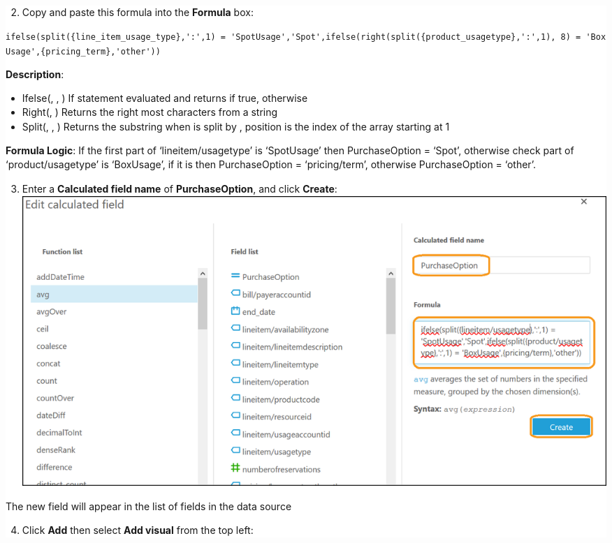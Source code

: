 2. Copy and paste this formula into the **Formula** box:
```
ifelse(split({line_item_usage_type},':',1) = 'SpotUsage','Spot',ifelse(right(split({product_usagetype},':',1), 8) = 'BoxUsage',{pricing_term},'other'))
```
**Description**:
- Ifelse(<if>, <then>, <else>) If statement evaluated and returns <then> if true, otherwise <else>
- Right(<expression>, <limit>) Returns the right most characters from a string
- Split(<expression>, <string>, <position>) Returns the substring when <expression> is split by <string>, position is the index of the array starting at 1

**Formula Logic**:
If the first part of ‘lineitem/usagetype’ is ‘SpotUsage’ then PurchaseOption = ‘Spot’, otherwise check part of ‘product/usagetype’ is ‘BoxUsage’, if it is then PurchaseOption = ‘pricing/term’, otherwise PurchaseOption = ‘other’.

3. Enter a **Calculated field name** of **PurchaseOption**, and click **Create**:
![Images/AWSQuicksight30.png](Images/AWSQuicksight30.png)

The new field will appear in the list of fields in the data source

4. Click **Add** then select **Add visual** from the top left: